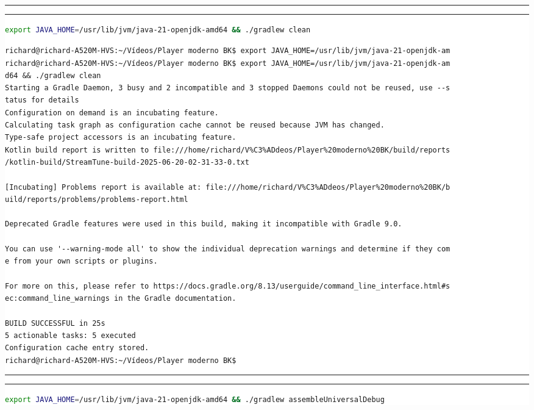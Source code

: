 


---



---

```bash
export JAVA_HOME=/usr/lib/jvm/java-21-openjdk-amd64 && ./gradlew clean
```

```
richard@richard-A520M-HVS:~/Vídeos/Player moderno BK$ export JAVA_HOME=/usr/lib/jvm/java-21-openjdk-am
richard@richard-A520M-HVS:~/Vídeos/Player moderno BK$ export JAVA_HOME=/usr/lib/jvm/java-21-openjdk-am
d64 && ./gradlew clean
Starting a Gradle Daemon, 3 busy and 2 incompatible and 3 stopped Daemons could not be reused, use --s
tatus for details
Configuration on demand is an incubating feature.
Calculating task graph as configuration cache cannot be reused because JVM has changed.
Type-safe project accessors is an incubating feature.
Kotlin build report is written to file:///home/richard/V%C3%ADdeos/Player%20moderno%20BK/build/reports
/kotlin-build/StreamTune-build-2025-06-20-02-31-33-0.txt

[Incubating] Problems report is available at: file:///home/richard/V%C3%ADdeos/Player%20moderno%20BK/b
uild/reports/problems/problems-report.html

Deprecated Gradle features were used in this build, making it incompatible with Gradle 9.0.

You can use '--warning-mode all' to show the individual deprecation warnings and determine if they com
e from your own scripts or plugins.

For more on this, please refer to https://docs.gradle.org/8.13/userguide/command_line_interface.html#s
ec:command_line_warnings in the Gradle documentation.

BUILD SUCCESSFUL in 25s
5 actionable tasks: 5 executed
Configuration cache entry stored.
richard@richard-A520M-HVS:~/Vídeos/Player moderno BK$
```

---



---

```bash
export JAVA_HOME=/usr/lib/jvm/java-21-openjdk-amd64 && ./gradlew assembleUniversalDebug
```
